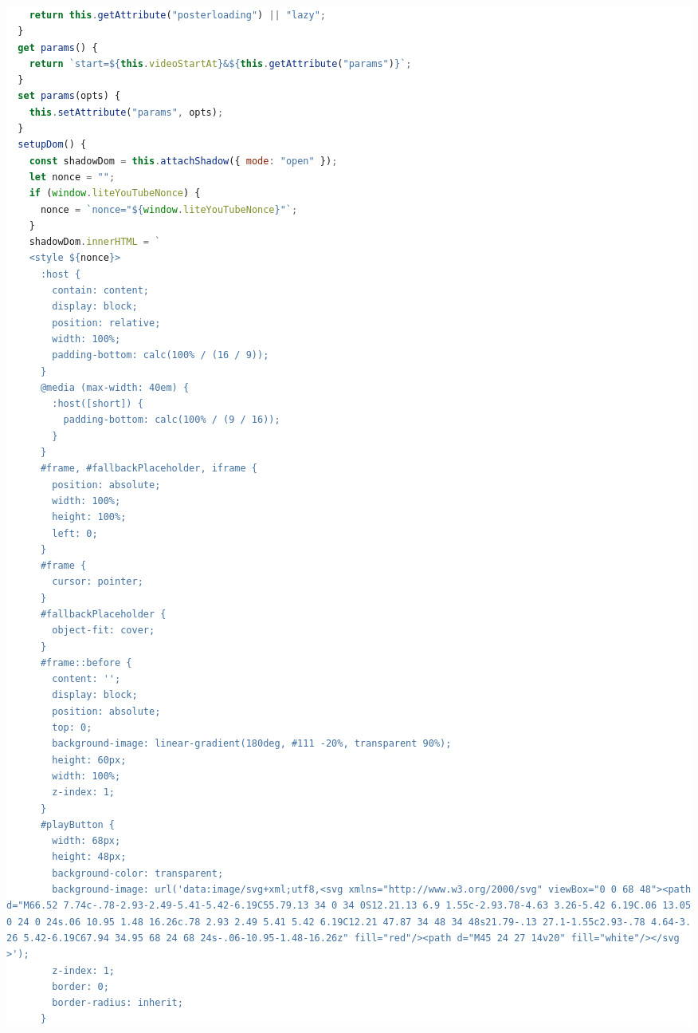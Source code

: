 ```js
    return this.getAttribute("posterloading") || "lazy";
  }
  get params() {
    return `start=${this.videoStartAt}&${this.getAttribute("params")}`;
  }
  set params(opts) {
    this.setAttribute("params", opts);
  }
  setupDom() {
    const shadowDom = this.attachShadow({ mode: "open" });
    let nonce = "";
    if (window.liteYouTubeNonce) {
      nonce = `nonce="${window.liteYouTubeNonce}"`;
    }
    shadowDom.innerHTML = `
    <style ${nonce}>
      :host {
        contain: content;
        display: block;
        position: relative;
        width: 100%;
        padding-bottom: calc(100% / (16 / 9));
      }
      @media (max-width: 40em) {
        :host([short]) {
          padding-bottom: calc(100% / (9 / 16));
        }
      }
      #frame, #fallbackPlaceholder, iframe {
        position: absolute;
        width: 100%;
        height: 100%;
        left: 0;
      }
      #frame {
        cursor: pointer;
      }
      #fallbackPlaceholder {
        object-fit: cover;
      }
      #frame::before {
        content: '';
        display: block;
        position: absolute;
        top: 0;
        background-image: linear-gradient(180deg, #111 -20%, transparent 90%);
        height: 60px;
        width: 100%;
        z-index: 1;
      }
      #playButton {
        width: 68px;
        height: 48px;
        background-color: transparent;
        background-image: url('data:image/svg+xml;utf8,<svg xmlns="http://www.w3.org/2000/svg" viewBox="0 0 68 48"><path d="M66.52 7.74c-.78-2.93-2.49-5.41-5.42-6.19C55.79.13 34 0 34 0S12.21.13 6.9 1.55c-2.93.78-4.63 3.26-5.42 6.19C.06 13.05 0 24 0 24s.06 10.95 1.48 16.26c.78 2.93 2.49 5.41 5.42 6.19C12.21 47.87 34 48 34 48s21.79-.13 27.1-1.55c2.93-.78 4.64-3.26 5.42-6.19C67.94 34.95 68 24 68 24s-.06-10.95-1.48-16.26z" fill="red"/><path d="M45 24 27 14v20" fill="white"/></svg>');
        z-index: 1;
        border: 0;
        border-radius: inherit;
      }
```